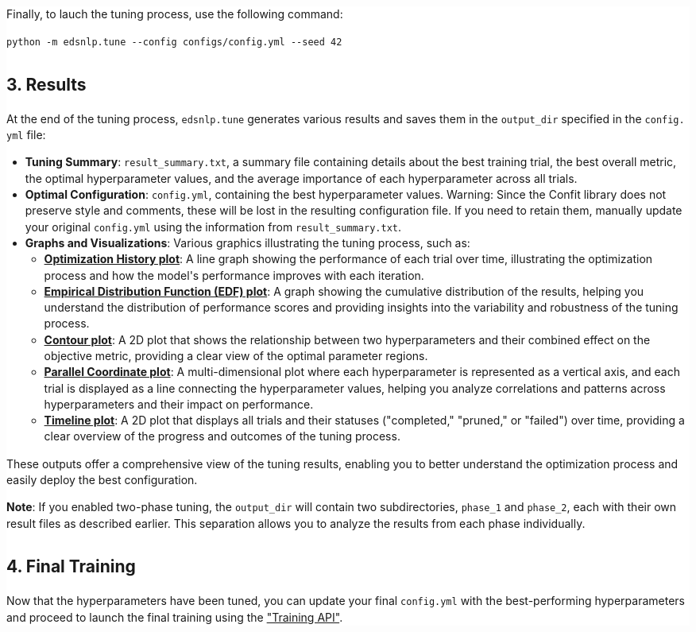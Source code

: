 Finally, to lauch the tuning process, use the following command:

```{ .bash data-md-color-scheme="slate" }
python -m edsnlp.tune --config configs/config.yml --seed 42
```

## 3. Results

At the end of the tuning process, `edsnlp.tune` generates various results and saves them in the `output_dir` specified in the `config.yml` file:

- **Tuning Summary**: `result_summary.txt`, a summary file containing details about the best training trial, the best overall metric, the optimal hyperparameter values, and the average importance of each hyperparameter across all trials.
- **Optimal Configuration**: `config.yml`, containing the best hyperparameter values. Warning: Since the Confit library does not preserve style and comments, these will be lost in the resulting configuration file. If you need to retain them, manually update your original `config.yml` using the information from `result_summary.txt`.
- **Graphs and Visualizations**: Various graphics illustrating the tuning process, such as:
  - [**Optimization History plot**](https://optuna.readthedocs.io/en/stable/reference/visualization/generated/optuna.visualization.plot_optimization_history.html#sphx-glr-reference-visualization-generated-optuna-visualization-plot-optimization-history-py): A line graph showing the performance of each trial over time, illustrating the optimization process and how the model's performance improves with each iteration.
  - [**Empirical Distribution Function (EDF) plot**](https://optuna.readthedocs.io/en/stable/reference/visualization/generated/optuna.visualization.plot_edf.html#sphx-glr-reference-visualization-generated-optuna-visualization-plot-edf-py): A graph showing the cumulative distribution of the results, helping you understand the distribution of performance scores and providing insights into the variability and robustness of the tuning process.
  - [**Contour plot**](https://optuna.readthedocs.io/en/stable/reference/visualization/generated/optuna.visualization.plot_contour.html#sphx-glr-reference-visualization-generated-optuna-visualization-plot-contour-py): A 2D plot that shows the relationship between two hyperparameters and their combined effect on the objective metric, providing a clear view of the optimal parameter regions.
  - [**Parallel Coordinate plot**](https://optuna.readthedocs.io/en/stable/reference/visualization/generated/optuna.visualization.plot_parallel_coordinate.html#sphx-glr-reference-visualization-generated-optuna-visualization-plot-parallel-coordinate-py): A multi-dimensional plot where each hyperparameter is represented as a vertical axis, and each trial is displayed as a line connecting the hyperparameter values, helping you analyze correlations and patterns across hyperparameters and their impact on performance.
  - [**Timeline plot**](https://optuna.readthedocs.io/en/stable/reference/visualization/generated/optuna.visualization.plot_timeline.html#sphx-glr-reference-visualization-generated-optuna-visualization-plot-timeline-py): A 2D plot that displays all trials and their statuses ("completed," "pruned," or "failed") over time, providing a clear overview of the progress and outcomes of the tuning process.

These outputs offer a comprehensive view of the tuning results, enabling you to better understand the optimization process and easily deploy the best configuration.

**Note**: If you enabled two-phase tuning, the `output_dir` will contain two subdirectories, `phase_1` and `phase_2`, each with their own result files as described earlier. This separation allows you to analyze the results from each phase individually.

## 4. Final Training

Now that the hyperparameters have been tuned, you can update your final `config.yml` with the best-performing hyperparameters and proceed to launch the final training using the ["Training API"](./training.md).
